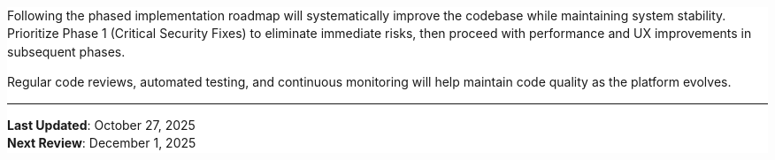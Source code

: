 Following the phased implementation roadmap will systematically improve the codebase while maintaining system stability. Prioritize Phase 1 (Critical Security Fixes) to eliminate immediate risks, then proceed with performance and UX improvements in subsequent phases.

Regular code reviews, automated testing, and continuous monitoring will help maintain code quality as the platform evolves.

---

**Last Updated**: October 27, 2025  
**Next Review**: December 1, 2025
